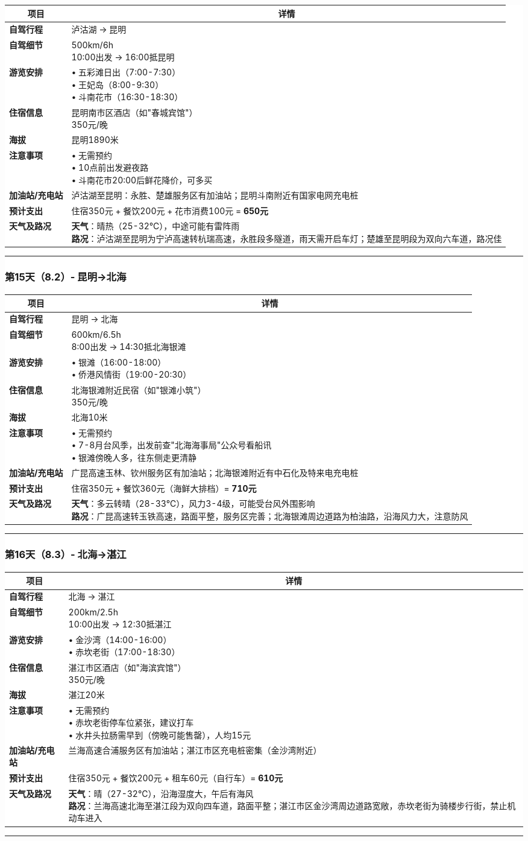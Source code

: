 | 项目 | 详情 |
|------|------|
| **自驾行程** | 泸沽湖 → 昆明 |
| **自驾细节** | 500km/6h<br>10:00出发 → 16:00抵昆明 |
| **游览安排** | • 五彩滩日出（7:00-7:30）<br>• 王妃岛（8:00-9:30）<br>• 斗南花市（16:30-18:30） |
| **住宿信息** | 昆明南市区酒店（如"春城宾馆"）<br>350元/晚 |
| **海拔** | 昆明1890米 |
| **注意事项** | • 无需预约<br>• 10点前出发避夜路<br>• 斗南花市20:00后鲜花降价，可多买 |
| **加油站/充电站** | 泸沽湖至昆明：永胜、楚雄服务区有加油站；昆明斗南附近有国家电网充电桩 |
| **预计支出** | 住宿350元 + 餐饮200元 + 花市消费100元 = **650元** |
| **天气及路况** | **天气**：晴热（25-32℃），中途可能有雷阵雨<br>**路况**：泸沽湖至昆明为宁泸高速转杭瑞高速，永胜段多隧道，雨天需开启车灯；楚雄至昆明段为双向六车道，路况佳 |

---

### 第15天（8.2）- 昆明→北海

| 项目 | 详情 |
|------|------|
| **自驾行程** | 昆明 → 北海 |
| **自驾细节** | 600km/6.5h<br>8:00出发 → 14:30抵北海银滩 |
| **游览安排** | • 银滩（16:00-18:00）<br>• 侨港风情街（19:00-20:30） |
| **住宿信息** | 北海银滩附近民宿（如"银滩小筑"）<br>350元/晚 |
| **海拔** | 北海10米 |
| **注意事项** | • 无需预约<br>• 7-8月台风季，出发前查"北海海事局"公众号看船讯<br>• 银滩傍晚人多，往东侧走更清静 |
| **加油站/充电站** | 广昆高速玉林、钦州服务区有加油站；北海银滩附近有中石化及特来电充电桩 |
| **预计支出** | 住宿350元 + 餐饮360元（海鲜大排档）= **710元** |
| **天气及路况** | **天气**：多云转晴（28-33℃），风力3-4级，可能受台风外围影响<br>**路况**：广昆高速转玉铁高速，路面平整，服务区完善；北海银滩周边道路为柏油路，沿海风力大，注意防风 |

---

### 第16天（8.3）- 北海→湛江

| 项目 | 详情 |
|------|------|
| **自驾行程** | 北海 → 湛江 |
| **自驾细节** | 200km/2.5h<br>10:00出发 → 12:30抵湛江 |
| **游览安排** | • 金沙湾（14:00-16:00）<br>• 赤坎老街（17:00-18:30） |
| **住宿信息** | 湛江市区酒店（如"海滨宾馆"）<br>350元/晚 |
| **海拔** | 湛江20米 |
| **注意事项** | • 无需预约<br>• 赤坎老街停车位紧张，建议打车<br>• 水井头拉肠需早到（傍晚可能售罄），人均15元 |
| **加油站/充电站** | 兰海高速合浦服务区有加油站；湛江市区充电桩密集（金沙湾附近） |
| **预计支出** | 住宿350元 + 餐饮200元 + 租车60元（自行车）= **610元** |
| **天气及路况** | **天气**：晴（27-32℃），沿海湿度大，午后有海风<br>**路况**：兰海高速北海至湛江段为双向四车道，路面平整；湛江市区金沙湾周边道路宽敞，赤坎老街为骑楼步行街，禁止机动车进入 |

---